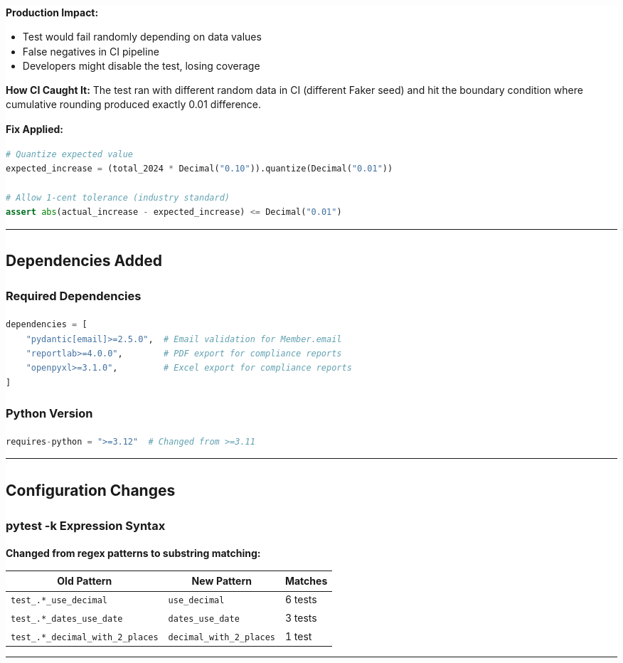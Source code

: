 **Production Impact:**
- Test would fail randomly depending on data values
- False negatives in CI pipeline
- Developers might disable the test, losing coverage

**How CI Caught It:**
The test ran with different random data in CI (different Faker seed) and hit the boundary condition where cumulative rounding produced exactly 0.01 difference.

**Fix Applied:**
```python
# Quantize expected value
expected_increase = (total_2024 * Decimal("0.10")).quantize(Decimal("0.01"))

# Allow 1-cent tolerance (industry standard)
assert abs(actual_increase - expected_increase) <= Decimal("0.01")
```

---

## Dependencies Added

### Required Dependencies
```python
dependencies = [
    "pydantic[email]>=2.5.0",  # Email validation for Member.email
    "reportlab>=4.0.0",        # PDF export for compliance reports
    "openpyxl>=3.1.0",         # Excel export for compliance reports
]
```

### Python Version
```python
requires-python = ">=3.12"  # Changed from >=3.11
```

---

## Configuration Changes

### pytest -k Expression Syntax
**Changed from regex patterns to substring matching:**

| Old Pattern | New Pattern | Matches |
|-------------|-------------|---------|
| `test_.*_use_decimal` | `use_decimal` | 6 tests |
| `test_.*_dates_use_date` | `dates_use_date` | 3 tests |
| `test_.*_decimal_with_2_places` | `decimal_with_2_places` | 1 test |

---

